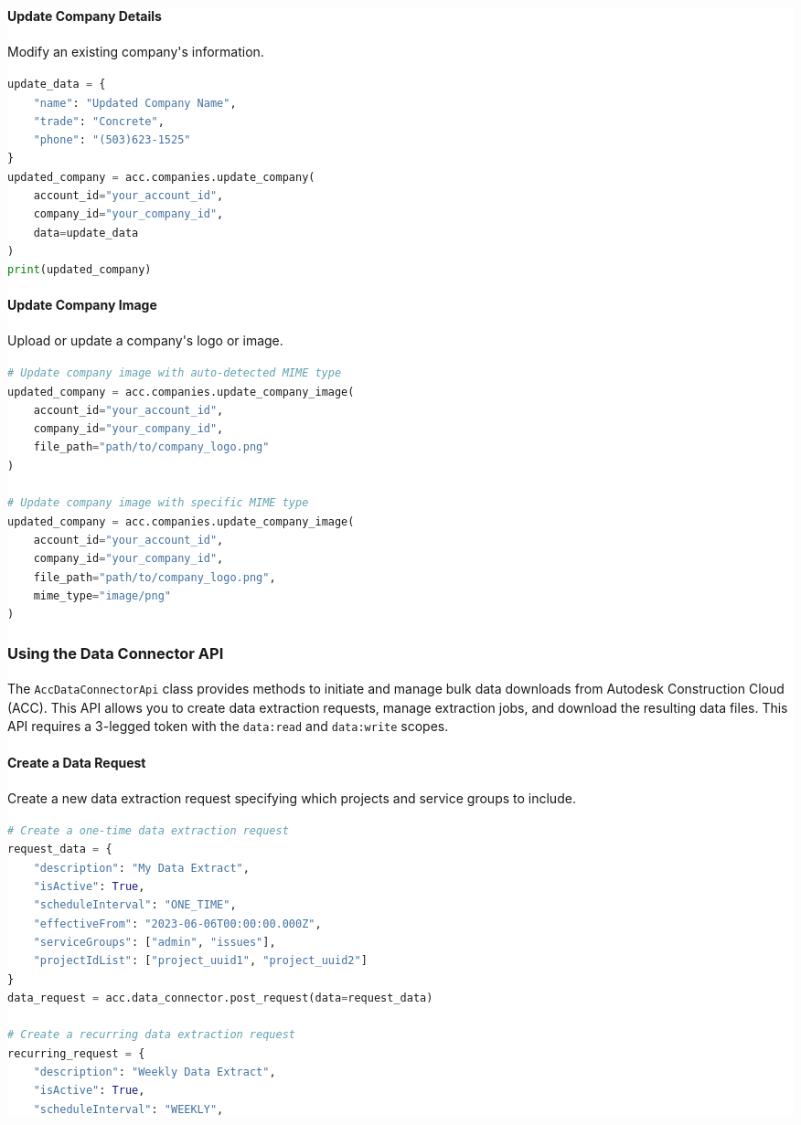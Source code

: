 #### Update Company Details

Modify an existing company's information.

```python
update_data = {
    "name": "Updated Company Name",
    "trade": "Concrete",
    "phone": "(503)623-1525"
}
updated_company = acc.companies.update_company(
    account_id="your_account_id",
    company_id="your_company_id",
    data=update_data
)
print(updated_company)
```

#### Update Company Image

Upload or update a company's logo or image.

```python
# Update company image with auto-detected MIME type
updated_company = acc.companies.update_company_image(
    account_id="your_account_id",
    company_id="your_company_id",
    file_path="path/to/company_logo.png"
)

# Update company image with specific MIME type
updated_company = acc.companies.update_company_image(
    account_id="your_account_id",
    company_id="your_company_id",
    file_path="path/to/company_logo.png",
    mime_type="image/png"
)
```

### Using the Data Connector API

The `AccDataConnectorApi` class provides methods to initiate and manage bulk data downloads from Autodesk Construction Cloud (ACC). This API allows you to create data extraction requests, manage extraction jobs, and download the resulting data files.
This API requires a 3-legged token with the `data:read` and `data:write` scopes.

#### Create a Data Request

Create a new data extraction request specifying which projects and service groups to include.

```python
# Create a one-time data extraction request
request_data = {
    "description": "My Data Extract",
    "isActive": True,
    "scheduleInterval": "ONE_TIME",
    "effectiveFrom": "2023-06-06T00:00:00.000Z",
    "serviceGroups": ["admin", "issues"],
    "projectIdList": ["project_uuid1", "project_uuid2"]
}
data_request = acc.data_connector.post_request(data=request_data)

# Create a recurring data extraction request
recurring_request = {
    "description": "Weekly Data Extract",
    "isActive": True,
    "scheduleInterval": "WEEKLY",
```